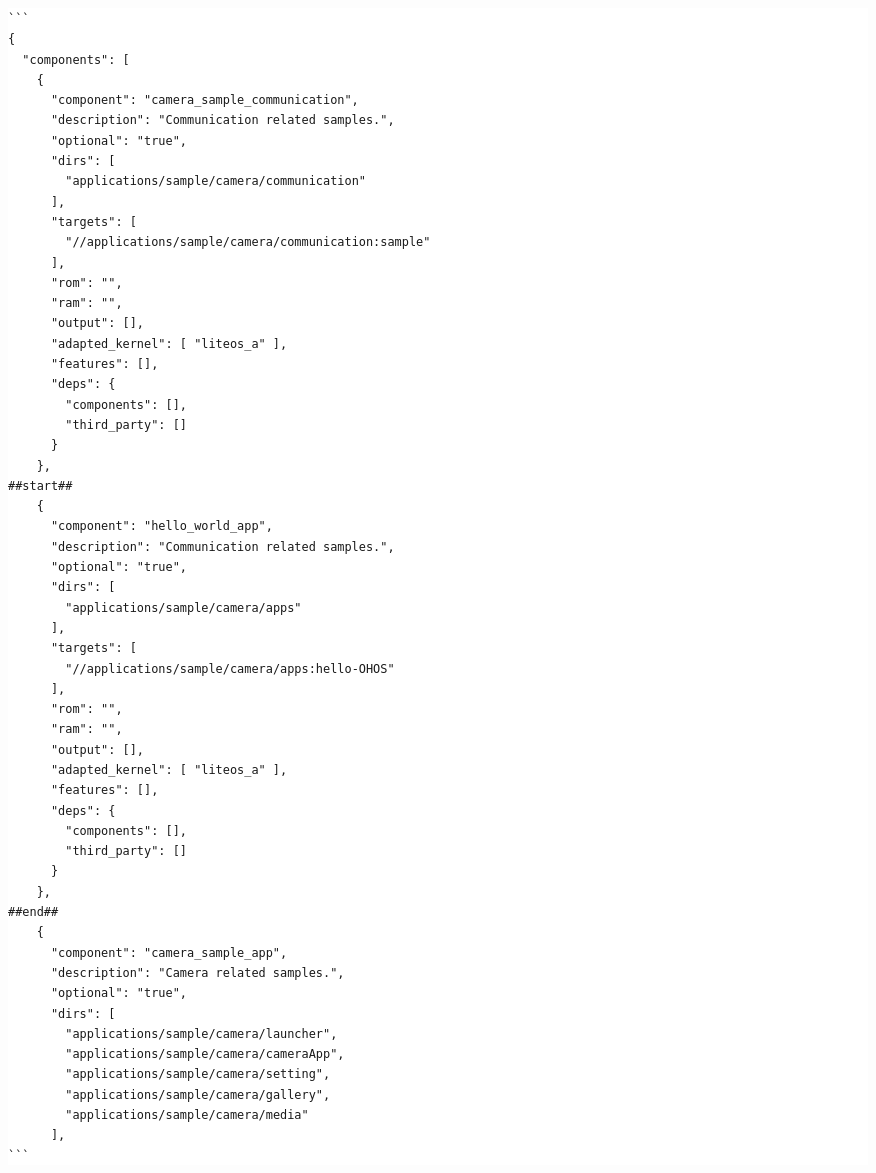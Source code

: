     ```
    {
      "components": [
        {
          "component": "camera_sample_communication",
          "description": "Communication related samples.",
          "optional": "true",
          "dirs": [
            "applications/sample/camera/communication"
          ],
          "targets": [
            "//applications/sample/camera/communication:sample"
          ],
          "rom": "",
          "ram": "",
          "output": [],
          "adapted_kernel": [ "liteos_a" ],
          "features": [],
          "deps": {
            "components": [],
            "third_party": []
          }
        },
    ##start##
        {
          "component": "hello_world_app",
          "description": "Communication related samples.",
          "optional": "true",
          "dirs": [
            "applications/sample/camera/apps"
          ],
          "targets": [
            "//applications/sample/camera/apps:hello-OHOS"
          ],
          "rom": "",
          "ram": "",
          "output": [],
          "adapted_kernel": [ "liteos_a" ],
          "features": [],
          "deps": {
            "components": [],
            "third_party": []
          }
        },
    ##end##
        {
          "component": "camera_sample_app",
          "description": "Camera related samples.",
          "optional": "true",
          "dirs": [
            "applications/sample/camera/launcher",
            "applications/sample/camera/cameraApp",
            "applications/sample/camera/setting",
            "applications/sample/camera/gallery",
            "applications/sample/camera/media"
          ],
    ```
